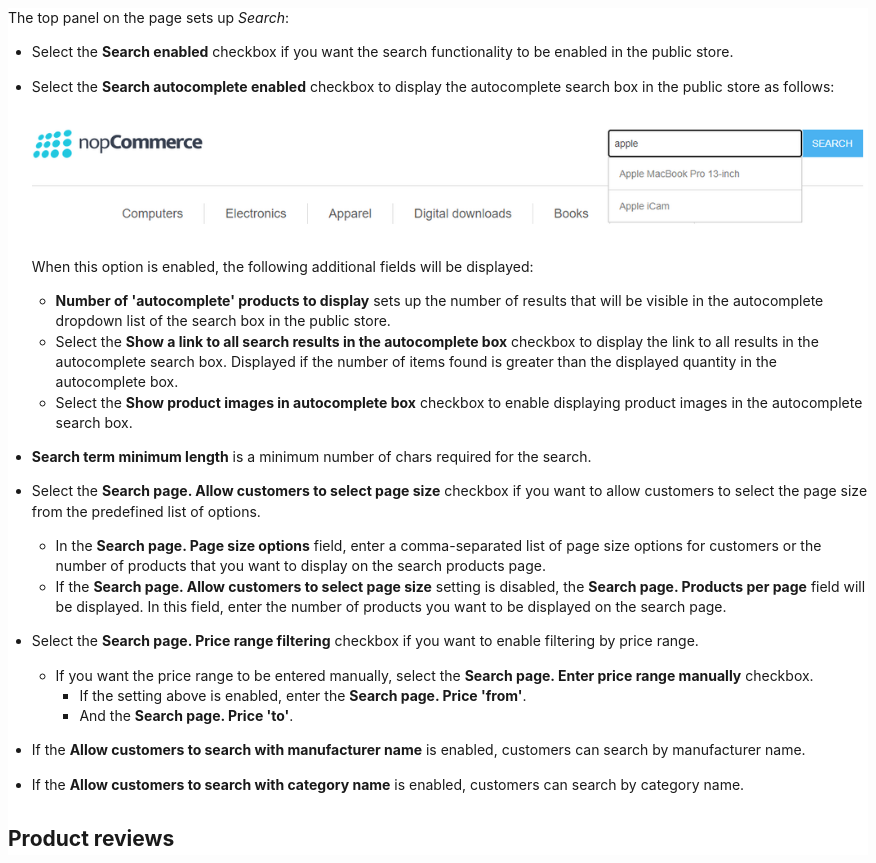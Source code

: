 The top panel on the page sets up *Search*:

- Select the **Search enabled** checkbox if you want the search functionality to be enabled in the public store.
- Select the **Search autocomplete enabled** checkbox to display the autocomplete search box in the public store as follows:

  ![Search](_static/catalog-settings/search.png)

  When this option is enabled, the following additional fields will be displayed:

  - **Number of 'autocomplete' products to display** sets up the number of results that will be visible in the autocomplete dropdown list of the search box in the public store.
  - Select the **Show a link to all search results in the autocomplete box** checkbox to display the link to all results in the autocomplete search box. Displayed if the number of items found is greater than the displayed quantity in the autocomplete box.
  - Select the **Show product images in autocomplete box** checkbox to enable displaying product images in the autocomplete search box.

- **Search term minimum length** is a minimum number of chars required for the search.
- Select the **Search page. Allow customers to select page size** checkbox if you want to allow customers to select the page size from the predefined list of options.
  - In the **Search page. Page size options** field, enter a comma-separated list of page size options for customers or the number of products that you want to display on the search products page.
  - If the **Search page. Allow customers to select page size** setting is disabled, the **Search page. Products per page** field will be displayed. In this field, enter the number of products you want to be displayed on the search page.
- Select the **Search page. Price range filtering** checkbox if you want to enable filtering by price range.
  - If you want the price range to be entered manually, select the **Search page. Enter price range manually** checkbox.
    - If the setting above is enabled, enter the **Search page. Price 'from'**.
    - And the **Search page. Price 'to'**.
- If the **Allow customers to search with manufacturer name** is enabled, customers can search by manufacturer name.
- If the **Allow customers to search with category name** is enabled, customers can search by category name.

## Product reviews
